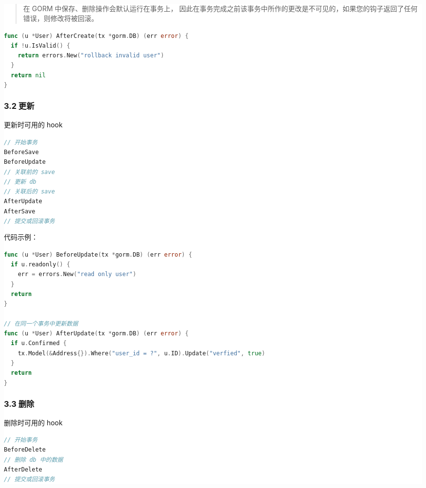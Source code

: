 > 在 GORM 中保存、删除操作会默认运行在事务上， 因此在事务完成之前该事务中所作的更改是不可见的，如果您的钩子返回了任何错误，则修改将被回滚。

~~~go
func (u *User) AfterCreate(tx *gorm.DB) (err error) {
  if !u.IsValid() {
    return errors.New("rollback invalid user")
  }
  return nil
}
~~~

### 3.2 更新

更新时可用的 hook

```go
// 开始事务
BeforeSave
BeforeUpdate
// 关联前的 save
// 更新 db
// 关联后的 save
AfterUpdate
AfterSave
// 提交或回滚事务
```

代码示例：

```go
func (u *User) BeforeUpdate(tx *gorm.DB) (err error) {
  if u.readonly() {
    err = errors.New("read only user")
  }
  return
}

// 在同一个事务中更新数据
func (u *User) AfterUpdate(tx *gorm.DB) (err error) {
  if u.Confirmed {
    tx.Model(&Address{}).Where("user_id = ?", u.ID).Update("verfied", true)
  }
  return
}
```

### 3.3 删除

删除时可用的 hook

```go
// 开始事务
BeforeDelete
// 删除 db 中的数据
AfterDelete
// 提交或回滚事务
```
